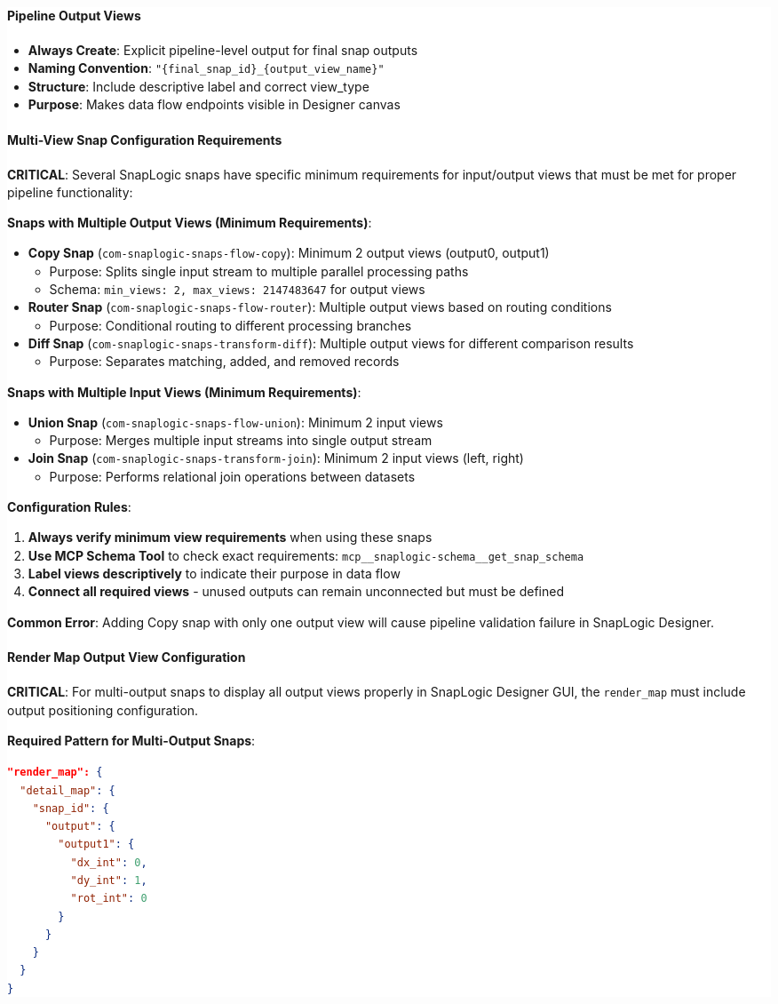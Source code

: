 #### Pipeline Output Views
- **Always Create**: Explicit pipeline-level output for final snap outputs
- **Naming Convention**: `"{final_snap_id}_{output_view_name}"`
- **Structure**: Include descriptive label and correct view_type
- **Purpose**: Makes data flow endpoints visible in Designer canvas

#### Multi-View Snap Configuration Requirements
**CRITICAL**: Several SnapLogic snaps have specific minimum requirements for input/output views that must be met for proper pipeline functionality:

**Snaps with Multiple Output Views (Minimum Requirements)**:
- **Copy Snap** (`com-snaplogic-snaps-flow-copy`): Minimum 2 output views (output0, output1)
  - Purpose: Splits single input stream to multiple parallel processing paths
  - Schema: `min_views: 2, max_views: 2147483647` for output views
- **Router Snap** (`com-snaplogic-snaps-flow-router`): Multiple output views based on routing conditions
  - Purpose: Conditional routing to different processing branches
- **Diff Snap** (`com-snaplogic-snaps-transform-diff`): Multiple output views for different comparison results
  - Purpose: Separates matching, added, and removed records

**Snaps with Multiple Input Views (Minimum Requirements)**:
- **Union Snap** (`com-snaplogic-snaps-flow-union`): Minimum 2 input views
  - Purpose: Merges multiple input streams into single output stream
- **Join Snap** (`com-snaplogic-snaps-transform-join`): Minimum 2 input views (left, right)
  - Purpose: Performs relational join operations between datasets

**Configuration Rules**:
1. **Always verify minimum view requirements** when using these snaps
2. **Use MCP Schema Tool** to check exact requirements: `mcp__snaplogic-schema__get_snap_schema`
3. **Label views descriptively** to indicate their purpose in data flow
4. **Connect all required views** - unused outputs can remain unconnected but must be defined

**Common Error**: Adding Copy snap with only one output view will cause pipeline validation failure in SnapLogic Designer.

#### Render Map Output View Configuration
**CRITICAL**: For multi-output snaps to display all output views properly in SnapLogic Designer GUI, the `render_map` must include output positioning configuration.

**Required Pattern for Multi-Output Snaps**:
```json
"render_map": {
  "detail_map": {
    "snap_id": {
      "output": {
        "output1": {
          "dx_int": 0,
          "dy_int": 1,
          "rot_int": 0
        }
      }
    }
  }
}
```
